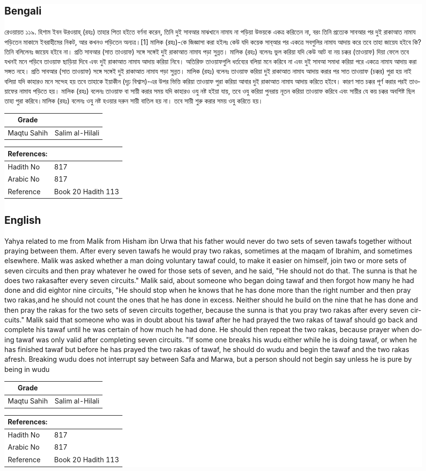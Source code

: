 ## Bengali


<div dir="ltr" lang="bn" style={{fontSize:'larger',backgroundColor:'#f8f9fa',padding:20}}>
রেওয়ায়ত ১১৯. হিশাম ইবন উরওয়াহ্ (রহঃ) তাহার পিতা হইতে বর্ণনা করেন, তিনি দুই সাবআর মাঝখানে নামায না পড়িয়া উভয়কে একত্র করিতেন না, বরং তিনি প্রত্যেক সাবআর পর দুই রাকাআত নামায পড়িতেন মাকামে ইবরাহীমের নিকট, আর কখনও পড়িতেন অন্যত্র।[1] মালিক (রহঃ)-কে জিজ্ঞাসা করা হইলঃ কেউ যদি কয়েক সাব্‌আর পর একত্রে সবগুলির নামায আদায় করে তবে তাহা জায়েয হইবে কি? তিনি বলিলেনঃ জায়েয হইবে না। প্রতি সাবআর (সাত তাওয়াফ) সঙ্গে সঙ্গেই দুই রাকাআত নামায পড়া সুন্নত। মালিক (রহঃ) বলেনঃ ভুল করিয়া যদি কেউ আট বা নয় চক্কর (তাওয়াফ) দিয়া ফেলে তবে যখনই মনে পড়িবে তাওয়াফ ছাড়িয়া দিবে এবং দুই রাকাআত নামায আদায় করিয়া নিবে। অতিরিক্ত তাওয়াফগুলি ধর্তব্যের বলিয়া মনে করিবে না এবং দুই সাবআ সমাধা করিয়া পরে একত্রে নামায আদায় করা সঙ্গত নহে। প্রতি সাবআর (সাত তাওয়াফ) সঙ্গে সঙ্গেই দুই রাকাআত নামায পড়া সুন্নত। মালিক (রহঃ) বলেনঃ তাওয়াফ করিয়া দুই রাকাআত নামায আদায় করার পর সাত তাওয়াফ (চক্কর) পুরা হয় নাই বলিয়া যদি কাহারও মনে সন্দেহ হয় তবে তাহাকে ইয়াকীন (দৃঢ় বিশ্বাস)-এর উপর ভিত্তি করিয়া তাওয়াফ পুরা করিয়া আবার দুই রাকাআত নামায আদায় করিতে হইবে। কারণ সাত চক্কর পূর্ণ করার পরই তাওয়াফের নামায পড়িতে হয়। মালিক (রহঃ) বলেনঃ তাওয়াফ বা সায়ী করার সময় যদি কাহারও ওযু নষ্ট হইয়া যায়, তবে ওযু করিয়া পুনরায় নূতন করিয়া তাওয়াফ করিবে এবং সায়ীর যে কয় চক্কর অবশিষ্ট ছিল তাহা পুরা করিবে।মালিক (রহঃ) বলেনঃ ওযু নষ্ট হওয়ার দরুন সায়ী বাতিল হয় না। তবে সায়ী শুরু করার সময় ওযু করিতে হয়।
</div>
<div style={{backgroundColor:'#f8f9fa',padding:20, marginBottom: 10}}><table> <thead> <tr> <th>Grade</th> <th></th> </tr> </thead> <tbody> <tr><td>Maqtu Sahih</td><td>Salim al-Hilali</td></tr></tbody></table><table> <thead> <tr> <th>References:</th> <th></th> </tr> </thead> <tbody><tr><td>Hadith No</td><td>817</td></tr><tr><td>Arabic No</td><td>817</td></tr><tr><td>Reference</td><td>Book 20 Hadith 113</td></tr></tbody></table></div>

## English


<div dir="ltr" lang="en" style={{fontSize:'larger',backgroundColor:'#f8f9fa',padding:20}}>
Yahya related to me from Malik from Hisham ibn Urwa that his father would never do two sets of seven tawafs together without praying between them. After every seven tawafs he would pray two rakas, sometimes at the maqam of Ibrahim, and sometimes elsewhere. Malik was asked whether a man doing voluntary tawaf could, to make it easier on himself, join two or more sets of seven circuits and then pray whatever he owed for those sets of seven, and he said, "He should not do that. The sunna is that he does two rakasafter every seven circuits." Malik said, about someone who began doing tawaf and then forgot how many he had done and did eightor nine circuits, "He should stop when he knows that he has done more than the right number and then pray two rakas,and he should not count the ones that he has done in excess. Neither should he build on the nine that he has done and then pray the rakas for the two sets of seven circuits together, because the sunna is that you pray two rakas after every seven circuits." Malik said that someone who was in doubt about his tawaf after he had prayed the two rakas of tawaf should go back and complete his tawaf until he was certain of how much he had done. He should then repeat the two rakas, because prayer when doing tawaf was only valid after completing seven circuits. "If some one breaks his wudu either while he is doing tawaf, or when he has finished tawaf but before he has prayed the two rakas of tawaf, he should do wudu and begin the tawaf and the two rakas afresh. Breaking wudu does not interrupt say between Safa and Marwa, but a person should not begin say unless he is pure by being in wudu
</div>
<div style={{backgroundColor:'#f8f9fa',padding:20, marginBottom: 10}}><table> <thead> <tr> <th>Grade</th> <th></th> </tr> </thead> <tbody> <tr><td>Maqtu Sahih</td><td>Salim al-Hilali</td></tr></tbody></table><table> <thead> <tr> <th>References:</th> <th></th> </tr> </thead> <tbody><tr><td>Hadith No</td><td>817</td></tr><tr><td>Arabic No</td><td>817</td></tr><tr><td>Reference</td><td>Book 20 Hadith 113</td></tr></tbody></table></div>
